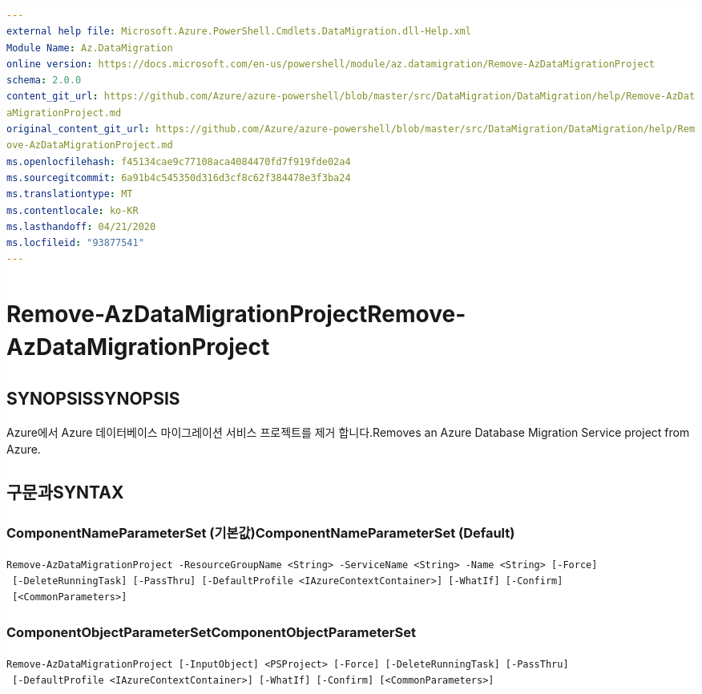 ```yaml
---
external help file: Microsoft.Azure.PowerShell.Cmdlets.DataMigration.dll-Help.xml
Module Name: Az.DataMigration
online version: https://docs.microsoft.com/en-us/powershell/module/az.datamigration/Remove-AzDataMigrationProject
schema: 2.0.0
content_git_url: https://github.com/Azure/azure-powershell/blob/master/src/DataMigration/DataMigration/help/Remove-AzDataMigrationProject.md
original_content_git_url: https://github.com/Azure/azure-powershell/blob/master/src/DataMigration/DataMigration/help/Remove-AzDataMigrationProject.md
ms.openlocfilehash: f45134cae9c77108aca4084470fd7f919fde02a4
ms.sourcegitcommit: 6a91b4c545350d316d3cf8c62f384478e3f3ba24
ms.translationtype: MT
ms.contentlocale: ko-KR
ms.lasthandoff: 04/21/2020
ms.locfileid: "93877541"
---
```

# <span data-ttu-id="71721-101">Remove-AzDataMigrationProject</span><span class="sxs-lookup"><span data-stu-id="71721-101">Remove-AzDataMigrationProject</span></span>

## <span data-ttu-id="71721-102">SYNOPSIS</span><span class="sxs-lookup"><span data-stu-id="71721-102">SYNOPSIS</span></span>
<span data-ttu-id="71721-103">Azure에서 Azure 데이터베이스 마이그레이션 서비스 프로젝트를 제거 합니다.</span><span class="sxs-lookup"><span data-stu-id="71721-103">Removes an Azure Database Migration Service project from Azure.</span></span>

## <span data-ttu-id="71721-104">구문과</span><span class="sxs-lookup"><span data-stu-id="71721-104">SYNTAX</span></span>

### <span data-ttu-id="71721-105">ComponentNameParameterSet (기본값)</span><span class="sxs-lookup"><span data-stu-id="71721-105">ComponentNameParameterSet (Default)</span></span>
```
Remove-AzDataMigrationProject -ResourceGroupName <String> -ServiceName <String> -Name <String> [-Force]
 [-DeleteRunningTask] [-PassThru] [-DefaultProfile <IAzureContextContainer>] [-WhatIf] [-Confirm]
 [<CommonParameters>]
```

### <span data-ttu-id="71721-106">ComponentObjectParameterSet</span><span class="sxs-lookup"><span data-stu-id="71721-106">ComponentObjectParameterSet</span></span>
```
Remove-AzDataMigrationProject [-InputObject] <PSProject> [-Force] [-DeleteRunningTask] [-PassThru]
 [-DefaultProfile <IAzureContextContainer>] [-WhatIf] [-Confirm] [<CommonParameters>]
```
